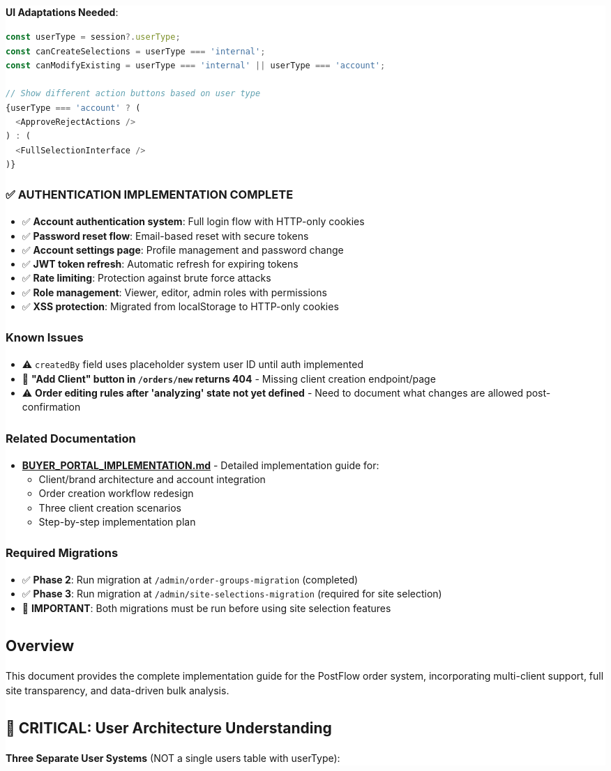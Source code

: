 **UI Adaptations Needed**:
```typescript
const userType = session?.userType;
const canCreateSelections = userType === 'internal';
const canModifyExisting = userType === 'internal' || userType === 'account';

// Show different action buttons based on user type
{userType === 'account' ? (
  <ApproveRejectActions />
) : (
  <FullSelectionInterface />
)}
```

### ✅ **AUTHENTICATION IMPLEMENTATION COMPLETE**
- ✅ **Account authentication system**: Full login flow with HTTP-only cookies
- ✅ **Password reset flow**: Email-based reset with secure tokens
- ✅ **Account settings page**: Profile management and password change
- ✅ **JWT token refresh**: Automatic refresh for expiring tokens
- ✅ **Rate limiting**: Protection against brute force attacks
- ✅ **Role management**: Viewer, editor, admin roles with permissions
- ✅ **XSS protection**: Migrated from localStorage to HTTP-only cookies

### Known Issues
- ⚠️ `createdBy` field uses placeholder system user ID until auth implemented
- 🔴 **"Add Client" button in `/orders/new` returns 404** - Missing client creation endpoint/page
- ⚠️ **Order editing rules after 'analyzing' state not yet defined** - Need to document what changes are allowed post-confirmation

### Related Documentation
- **[BUYER_PORTAL_IMPLEMENTATION.md](./BUYER_PORTAL_IMPLEMENTATION.md)** - Detailed implementation guide for:
  - Client/brand architecture and account integration
  - Order creation workflow redesign
  - Three client creation scenarios
  - Step-by-step implementation plan

### Required Migrations
- ✅ **Phase 2**: Run migration at `/admin/order-groups-migration` (completed)
- ✅ **Phase 3**: Run migration at `/admin/site-selections-migration` (required for site selection)
- 🔴 **IMPORTANT**: Both migrations must be run before using site selection features

## Overview
This document provides the complete implementation guide for the PostFlow order system, incorporating multi-client support, full site transparency, and data-driven bulk analysis.

## 🔐 **CRITICAL: User Architecture Understanding**

**Three Separate User Systems** (NOT a single users table with userType):
